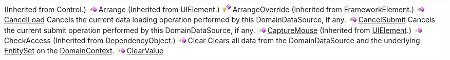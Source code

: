 <td>(Inherited from <a href="https://msdn.microsoft.com/en-us/library/ms609826">Control</a>.)</td>
</tr>
<tr class="odd">
<td><img src="images\Ff423329.pubmethod(en-us,VS.91).gif" title="Public method" alt="Public method" /></td>
<td><a href="https://docs.microsoft.com/en-us/dotnet/api/system.windows.uielement.arrange?redirectedfrom=MSDN#System_Windows_UIElement_Arrange_System_Windows_Rect_">Arrange</a></td>
<td>(Inherited from <a href="https://msdn.microsoft.com/en-us/library/ms590078">UIElement</a>.)</td>
</tr>
<tr class="even">
<td><img src="images\Ff422600.protmethod(en-us,VS.91).gif" title="Protected method" alt="Protected method" /></td>
<td><a href="https://docs.microsoft.com/en-us/dotnet/api/system.windows.frameworkelement.arrangeoverride?redirectedfrom=MSDN#System_Windows_FrameworkElement_ArrangeOverride_System_Windows_Size_">ArrangeOverride</a></td>
<td>(Inherited from <a href="https://msdn.microsoft.com/en-us/library/ms602714">FrameworkElement</a>.)</td>
</tr>
<tr class="odd">
<td><img src="images\Ff423329.pubmethod(en-us,VS.91).gif" title="Public method" alt="Public method" /></td>
<td><a href="ee707873(v=vs.91).md">CancelLoad</a></td>
<td>Cancels the current data loading operation performed by this DomainDataSource, if any.</td>
</tr>
<tr class="even">
<td><img src="images\Ff423329.pubmethod(en-us,VS.91).gif" title="Public method" alt="Public method" /></td>
<td><a href="ee707744(v=vs.91).md">CancelSubmit</a></td>
<td>Cancels the current submit operation performed by this DomainDataSource, if any.</td>
</tr>
<tr class="odd">
<td><img src="images\Ff423329.pubmethod(en-us,VS.91).gif" title="Public method" alt="Public method" /></td>
<td><a href="https://msdn.microsoft.com/en-us/library/ms598907">CaptureMouse</a></td>
<td>(Inherited from <a href="https://msdn.microsoft.com/en-us/library/ms590078">UIElement</a>.)</td>
</tr>
<tr class="even">
<td><img src="images\Ff423329.pubmethod(en-us,VS.91).gif" title="Public method" alt="Public method" /></td>
<td>CheckAccess</td>
<td>(Inherited from <a href="https://msdn.microsoft.com/en-us/library/ms589309">DependencyObject</a>.)</td>
</tr>
<tr class="odd">
<td><img src="images\Ff423329.pubmethod(en-us,VS.91).gif" title="Public method" alt="Public method" /></td>
<td><a href="ee732866(v=vs.91).md">Clear</a></td>
<td>Clears all data from the DomainDataSource and the underlying <a href="ff423164(v=vs.91).md">EntitySet</a> on the <a href="ff422732(v=vs.91).md">DomainContext</a>.</td>
</tr>
<tr class="even">
<td><img src="images\Ff423329.pubmethod(en-us,VS.91).gif" title="Public method" alt="Public method" /></td>
<td><a href="https://docs.microsoft.com/en-us/dotnet/api/system.windows.dependencyobject.clearvalue?redirectedfrom=MSDN#System_Windows_DependencyObject_ClearValue_System_Windows_DependencyProperty_">ClearValue</a></td>